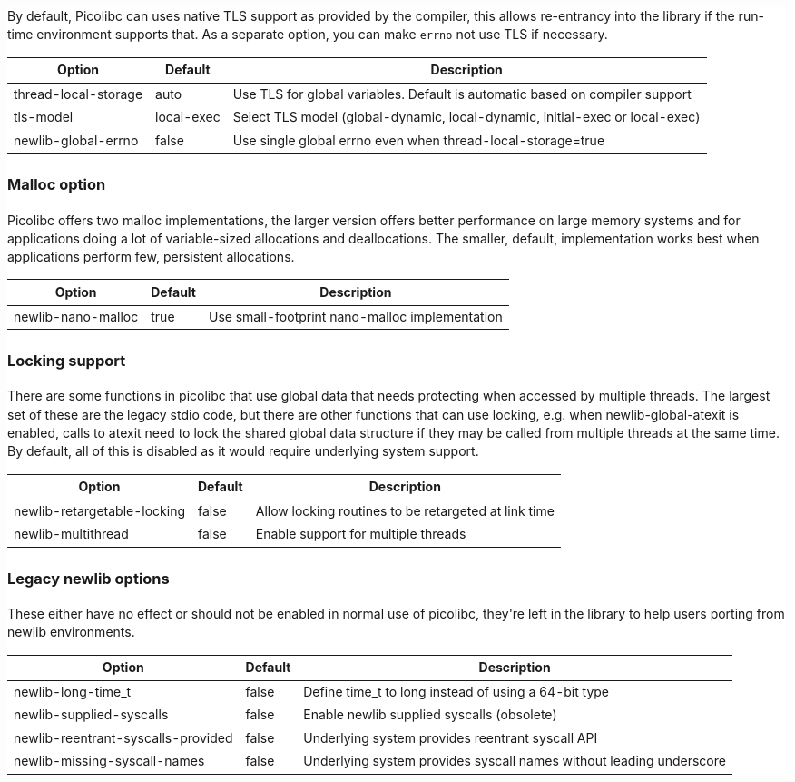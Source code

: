 By default, Picolibc can uses native TLS support as provided by the
compiler, this allows re-entrancy into the library if the run-time
environment supports that. As a separate option, you can make `errno`
not use TLS if necessary.

| Option                      | Default | Description                                                                          |
| ------                      | ------- | -----------                                                                          |
| thread-local-storage        | auto    | Use TLS for global variables. Default is automatic based on compiler support         |
| tls-model                   | local-exec | Select TLS model (global-dynamic, local-dynamic, initial-exec or local-exec)      |
| newlib-global-errno         | false   | Use single global errno even when thread-local-storage=true                          |

### Malloc option

Picolibc offers two malloc implementations, the larger version offers
better performance on large memory systems and for applications doing
a lot of variable-sized allocations and deallocations. The smaller,
default, implementation works best when applications perform few,
persistent allocations.

| Option                      | Default | Description                                                                          |
| ------                      | ------- | -----------                                                                          |
| newlib-nano-malloc          | true    | Use small-footprint nano-malloc implementation                                       |

### Locking support

There are some functions in picolibc that use global data that needs
protecting when accessed by multiple threads. The largest set of these
are the legacy stdio code, but there are other functions that can use
locking, e.g. when newlib-global-atexit is enabled, calls to atexit
need to lock the shared global data structure if they may be called
from multiple threads at the same time. By default, all of this is
disabled as it would require underlying system support.

| Option                      | Default | Description                                                                          |
| ------                      | ------- | -----------                                                                          |
| newlib-retargetable-locking | false   | Allow locking routines to be retargeted at link time                                 |
| newlib-multithread          | false   | Enable support for multiple threads                                                  |


### Legacy newlib options

These either have no effect or should not be enabled in normal use of
picolibc, they're left in the library to help users porting from
newlib environments.

| Option                      | Default | Description                                                                          |
| ------                      | ------- | -----------                                                                          |
| newlib-long-time_t          | false   | Define time_t to long instead of using a 64-bit type                                 |
| newlib-supplied-syscalls    | false   | Enable newlib supplied syscalls (obsolete)                                           |
| newlib-reentrant-syscalls-provided| false| Underlying system provides reentrant syscall API                                  |
| newlib-missing-syscall-names| false   | Underlying system provides syscall names without leading underscore                  |
